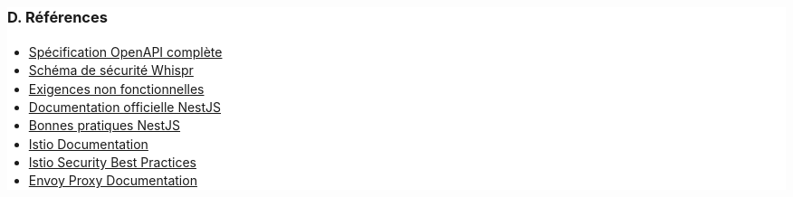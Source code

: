 ### D. Références

- [Spécification OpenAPI complète](../5_integration/swagger.yaml)
- [Schéma de sécurité Whispr](./security_policy.md)
- [Exigences non fonctionnelles](./non_fonctional_specs.md)
- [Documentation officielle NestJS](https://docs.nestjs.com/)
- [Bonnes pratiques NestJS](https://docs.nestjs.com/techniques/performance)
- [Istio Documentation](https://istio.io/latest/docs/)
- [Istio Security Best Practices](https://istio.io/latest/docs/ops/best-practices/security/)
- [Envoy Proxy Documentation](https://www.envoyproxy.io/docs/)